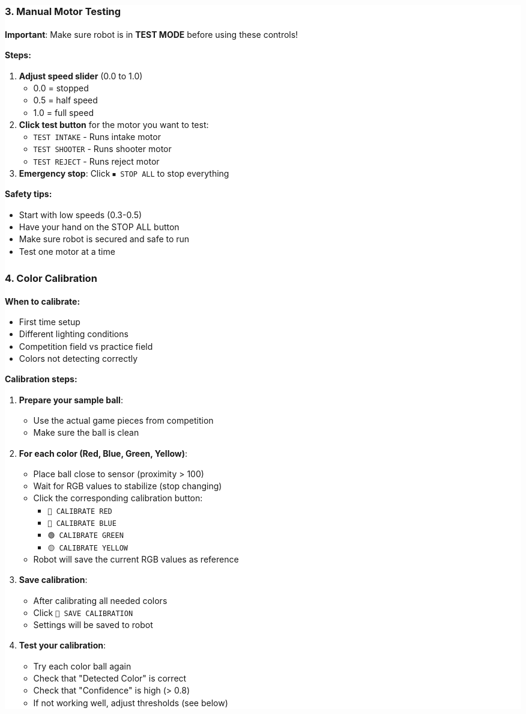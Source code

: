### 3. Manual Motor Testing

**Important**: Make sure robot is in **TEST MODE** before using these controls!

**Steps:**
1. **Adjust speed slider** (0.0 to 1.0)
   - 0.0 = stopped
   - 0.5 = half speed
   - 1.0 = full speed
2. **Click test button** for the motor you want to test:
   - `TEST INTAKE` - Runs intake motor
   - `TEST SHOOTER` - Runs shooter motor  
   - `TEST REJECT` - Runs reject motor
3. **Emergency stop**: Click `⏹ STOP ALL` to stop everything

**Safety tips:**
- Start with low speeds (0.3-0.5)
- Have your hand on the STOP ALL button
- Make sure robot is secured and safe to run
- Test one motor at a time

### 4. Color Calibration

**When to calibrate:**
- First time setup
- Different lighting conditions
- Competition field vs practice field
- Colors not detecting correctly

**Calibration steps:**

1. **Prepare your sample ball**:
   - Use the actual game pieces from competition
   - Make sure the ball is clean

2. **For each color (Red, Blue, Green, Yellow)**:
   - Place ball close to sensor (proximity > 100)
   - Wait for RGB values to stabilize (stop changing)
   - Click the corresponding calibration button:
     - `🔴 CALIBRATE RED`
     - `🔵 CALIBRATE BLUE`
     - `🟢 CALIBRATE GREEN`
     - `🟡 CALIBRATE YELLOW`
   - Robot will save the current RGB values as reference

3. **Save calibration**:
   - After calibrating all needed colors
   - Click `💾 SAVE CALIBRATION`
   - Settings will be saved to robot

4. **Test your calibration**:
   - Try each color ball again
   - Check that "Detected Color" is correct
   - Check that "Confidence" is high (> 0.8)
   - If not working well, adjust thresholds (see below)
